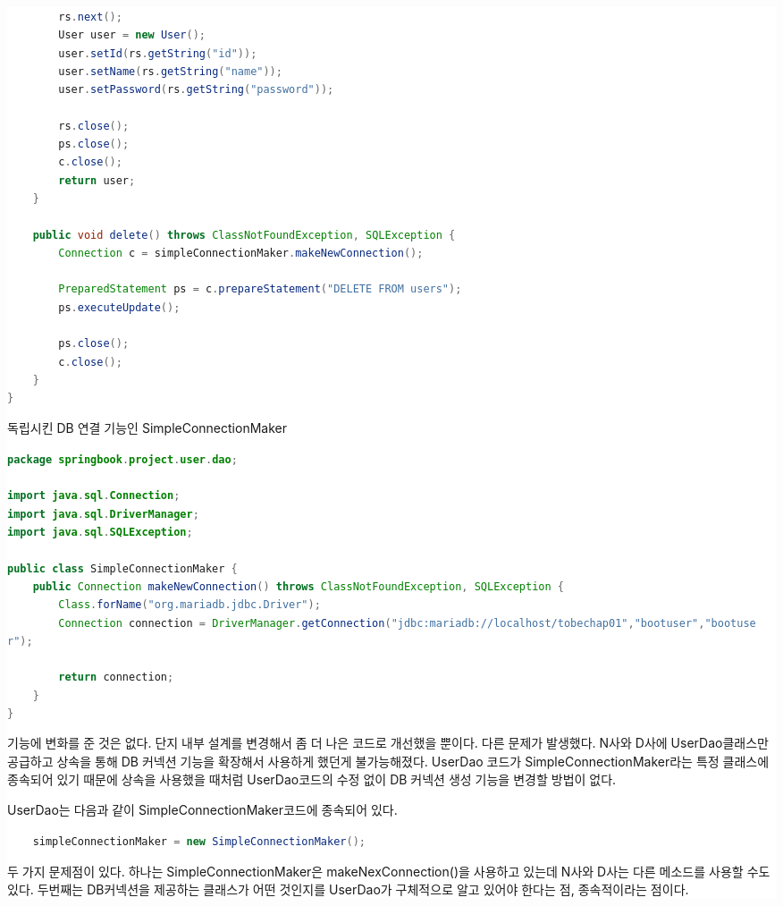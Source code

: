 ```JAVA
        rs.next();
        User user = new User();
        user.setId(rs.getString("id"));
        user.setName(rs.getString("name"));
        user.setPassword(rs.getString("password"));

        rs.close();
        ps.close();
        c.close();
        return user;
    }

    public void delete() throws ClassNotFoundException, SQLException {
        Connection c = simpleConnectionMaker.makeNewConnection();

        PreparedStatement ps = c.prepareStatement("DELETE FROM users");
        ps.executeUpdate();

        ps.close();
        c.close();
    }
}
```

독립시킨 DB 연결 기능인 SimpleConnectionMaker
```JAVA
package springbook.project.user.dao;

import java.sql.Connection;
import java.sql.DriverManager;
import java.sql.SQLException;

public class SimpleConnectionMaker {
    public Connection makeNewConnection() throws ClassNotFoundException, SQLException {
        Class.forName("org.mariadb.jdbc.Driver");
        Connection connection = DriverManager.getConnection("jdbc:mariadb://localhost/tobechap01","bootuser","bootuser");

        return connection;
    }
}
```

기능에 변화를 준 것은 없다. 단지 내부 설계를 변경해서 좀 더 나은 코드로 개선했을 뿐이다. 다른 문제가 발생했다. N사와 D사에 UserDao클래스만 공급하고 상속을 통해 DB 커넥션 기능을 확장해서 사용하게 했던게 불가능해졌다. UserDao 코드가 SimpleConnectionMaker라는 특정 클래스에 종속되어 있기 때문에 상속을 사용했을 때처럼 UserDao코드의 수정 없이 DB 커넥션 생성 기능을 변경할 방법이 없다.

UserDao는 다음과 같이 SimpleConnectionMaker코드에 종속되어 있다.
```JAVA
    simpleConnectionMaker = new SimpleConnectionMaker();
```

두 가지 문제점이 있다. 하나는 SimpleConnectionMaker은 makeNexConnection()을 사용하고 있는데 N사와 D사는 다른 메소드를 사용할 수도 있다. 두번째는 DB커넥션을 제공하는 클래스가 어떤 것인지를 UserDao가 구체적으로 알고 있어야 한다는 점, 종속적이라는 점이다. 
